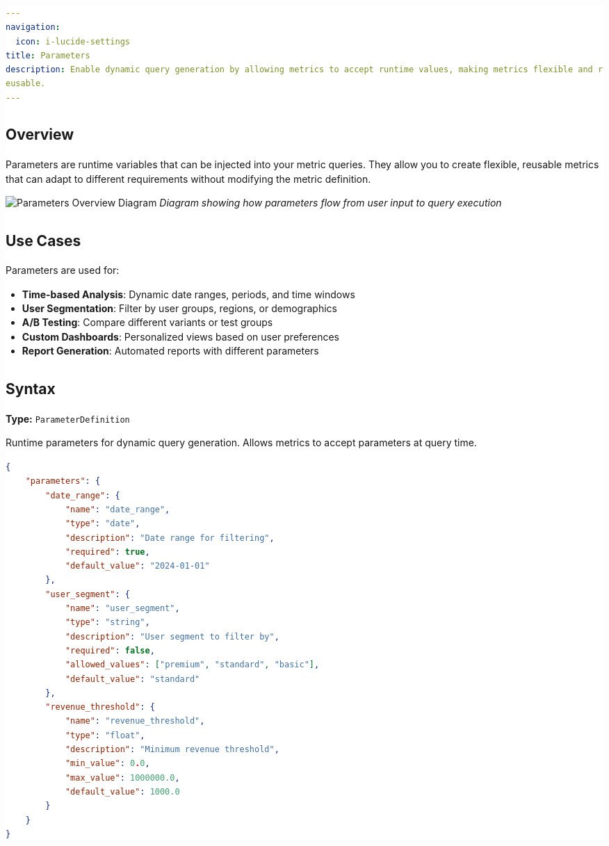 ```yaml
---
navigation:
  icon: i-lucide-settings
title: Parameters
description: Enable dynamic query generation by allowing metrics to accept runtime values, making metrics flexible and reusable.
---
```


## Overview

Parameters are runtime variables that can be injected into your metric queries. They allow you to create flexible, reusable metrics that can adapt to different requirements without modifying the metric definition.

![Parameters Overview Diagram](placeholder://parameters-overview-diagram.png)
*Diagram showing how parameters flow from user input to query execution*

## Use Cases

Parameters are used for:
- **Time-based Analysis**: Dynamic date ranges, periods, and time windows
- **User Segmentation**: Filter by user groups, regions, or demographics
- **A/B Testing**: Compare different variants or test groups
- **Custom Dashboards**: Personalized views based on user preferences
- **Report Generation**: Automated reports with different parameters

## Syntax

**Type:** `ParameterDefinition` 

Runtime parameters for dynamic query generation. Allows metrics to accept parameters at query time.

```json
{
    "parameters": {
        "date_range": {
            "name": "date_range",
            "type": "date",
            "description": "Date range for filtering",
            "required": true,
            "default_value": "2024-01-01"
        },
        "user_segment": {
            "name": "user_segment",
            "type": "string",
            "description": "User segment to filter by",
            "required": false,
            "allowed_values": ["premium", "standard", "basic"],
            "default_value": "standard"
        },
        "revenue_threshold": {
            "name": "revenue_threshold",
            "type": "float",
            "description": "Minimum revenue threshold",
            "min_value": 0.0,
            "max_value": 1000000.0,
            "default_value": 1000.0
        }
    }
}
```
